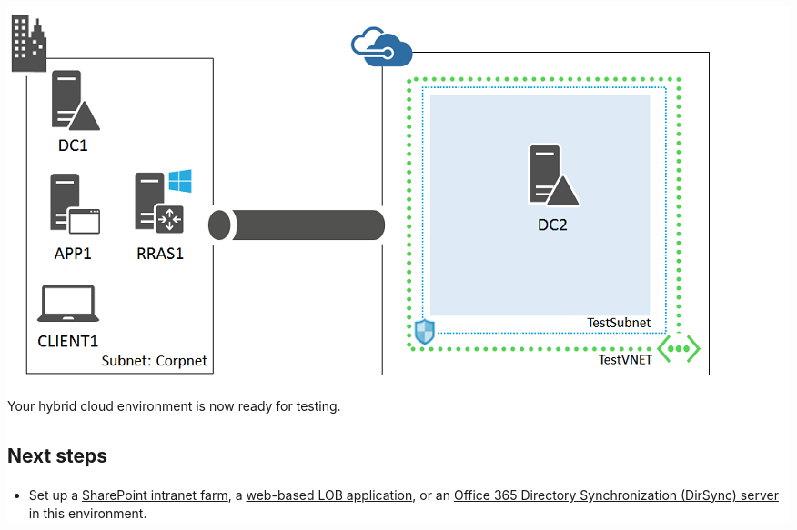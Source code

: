 ![](./media/virtual-machines-windows-ps-hybrid-cloud-test-env-base/virtual-machines-windows-ps-hybrid-cloud-test-env-base-ph5.png)

Your hybrid cloud environment is now ready for testing.
 
## Next steps

- Set up a [SharePoint intranet farm](/documentation/articles/virtual-machines-windows-ps-hybrid-cloud-test-env-sp/), a [web-based LOB application](/documentation/articles/virtual-machines-windows-ps-hybrid-cloud-test-env-lob/), or an [Office 365 Directory Synchronization (DirSync) server](/documentation/articles/virtual-machines-windows-ps-hybrid-cloud-test-env-dirsync/) in this environment.
